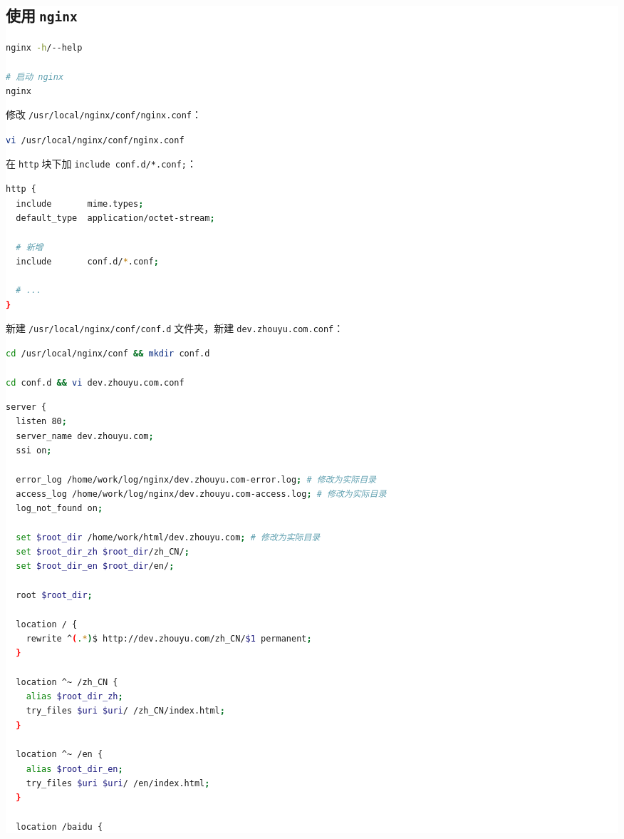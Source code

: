 ## 使用 `nginx`

``` bash
nginx -h/--help

# 启动 nginx
nginx
```

修改 `/usr/local/nginx/conf/nginx.conf`：

``` bash
vi /usr/local/nginx/conf/nginx.conf
```

在 `http` 块下加 `include conf.d/*.conf;`：

``` bash
http {
  include       mime.types;
  default_type  application/octet-stream;

  # 新增
  include       conf.d/*.conf;

  # ...
}
```

新建 `/usr/local/nginx/conf/conf.d` 文件夹，新建 `dev.zhouyu.com.conf`：

``` bash
cd /usr/local/nginx/conf && mkdir conf.d

cd conf.d && vi dev.zhouyu.com.conf
```

``` bash
server {
  listen 80;
  server_name dev.zhouyu.com;
  ssi on;

  error_log /home/work/log/nginx/dev.zhouyu.com-error.log; # 修改为实际目录
  access_log /home/work/log/nginx/dev.zhouyu.com-access.log; # 修改为实际目录
  log_not_found on;

  set $root_dir /home/work/html/dev.zhouyu.com; # 修改为实际目录
  set $root_dir_zh $root_dir/zh_CN/;
  set $root_dir_en $root_dir/en/;

  root $root_dir;

  location / {
    rewrite ^(.*)$ http://dev.zhouyu.com/zh_CN/$1 permanent;
  }

  location ^~ /zh_CN {
    alias $root_dir_zh;
    try_files $uri $uri/ /zh_CN/index.html;
  }

  location ^~ /en {
    alias $root_dir_en;
    try_files $uri $uri/ /en/index.html;
  }

  location /baidu {
```